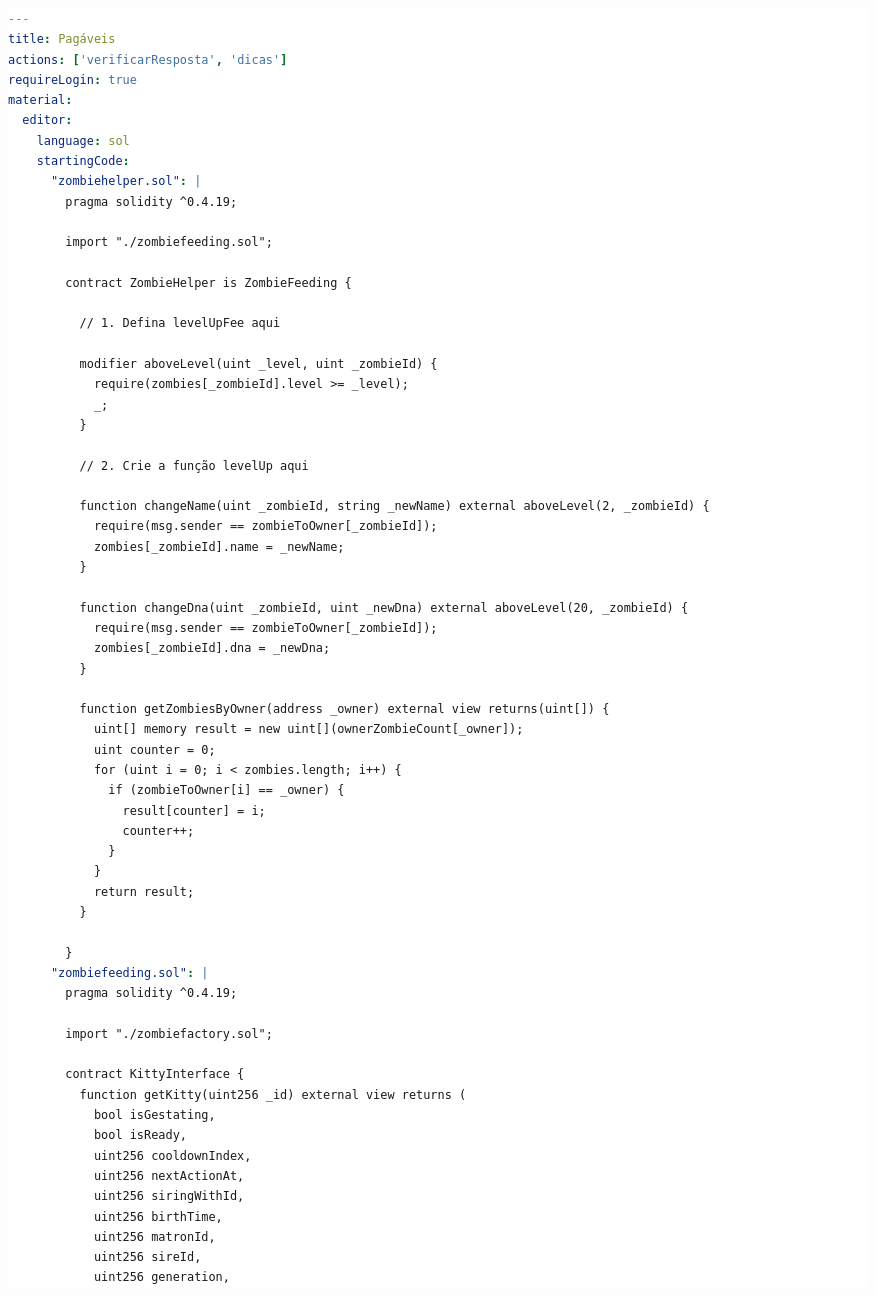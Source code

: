 ```yaml
---
title: Pagáveis
actions: ['verificarResposta', 'dicas']
requireLogin: true
material:
  editor:
    language: sol
    startingCode:
      "zombiehelper.sol": |
        pragma solidity ^0.4.19;

        import "./zombiefeeding.sol";

        contract ZombieHelper is ZombieFeeding {

          // 1. Defina levelUpFee aqui

          modifier aboveLevel(uint _level, uint _zombieId) {
            require(zombies[_zombieId].level >= _level);
            _;
          }

          // 2. Crie a função levelUp aqui

          function changeName(uint _zombieId, string _newName) external aboveLevel(2, _zombieId) {
            require(msg.sender == zombieToOwner[_zombieId]);
            zombies[_zombieId].name = _newName;
          }

          function changeDna(uint _zombieId, uint _newDna) external aboveLevel(20, _zombieId) {
            require(msg.sender == zombieToOwner[_zombieId]);
            zombies[_zombieId].dna = _newDna;
          }

          function getZombiesByOwner(address _owner) external view returns(uint[]) {
            uint[] memory result = new uint[](ownerZombieCount[_owner]);
            uint counter = 0;
            for (uint i = 0; i < zombies.length; i++) {
              if (zombieToOwner[i] == _owner) {
                result[counter] = i;
                counter++;
              }
            }
            return result;
          }

        }
      "zombiefeeding.sol": |
        pragma solidity ^0.4.19;

        import "./zombiefactory.sol";

        contract KittyInterface {
          function getKitty(uint256 _id) external view returns (
            bool isGestating,
            bool isReady,
            uint256 cooldownIndex,
            uint256 nextActionAt,
            uint256 siringWithId,
            uint256 birthTime,
            uint256 matronId,
            uint256 sireId,
            uint256 generation,
```